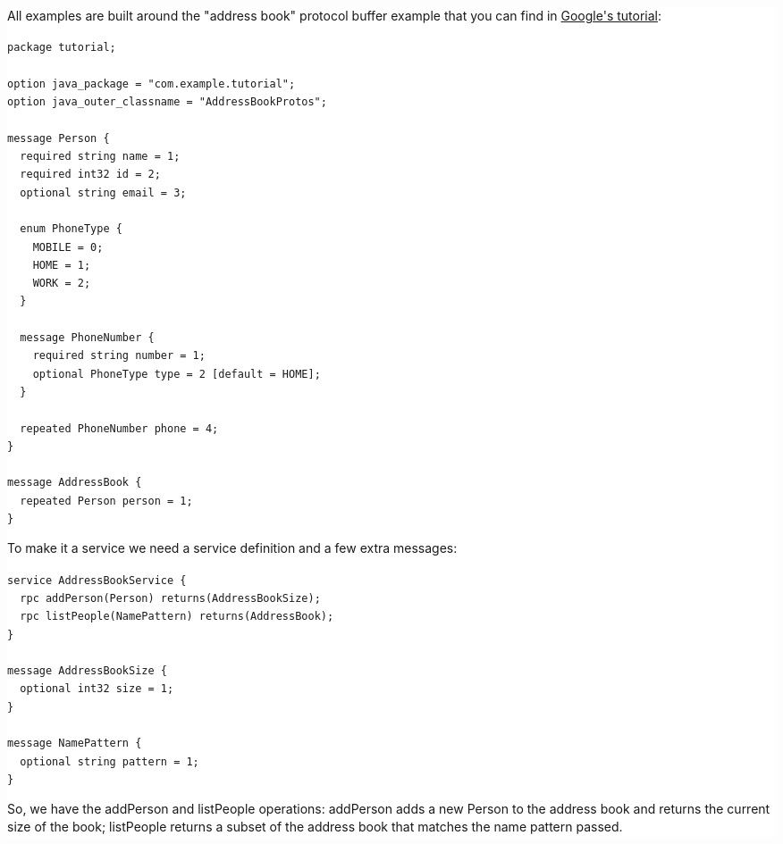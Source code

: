 All examples are built around the "address book" protocol buffer example that you can find in [Google's tutorial](http://code.google.com/apis/protocolbuffers/docs/javatutorial.html):


```
package tutorial;

option java_package = "com.example.tutorial";
option java_outer_classname = "AddressBookProtos";

message Person {
  required string name = 1;
  required int32 id = 2;
  optional string email = 3;

  enum PhoneType {
    MOBILE = 0;
    HOME = 1;
    WORK = 2;
  }

  message PhoneNumber {
    required string number = 1;
    optional PhoneType type = 2 [default = HOME];
  }

  repeated PhoneNumber phone = 4;
}

message AddressBook {
  repeated Person person = 1;
}
```

To make it a service we need a service definition and a few extra messages:

```
service AddressBookService {
  rpc addPerson(Person) returns(AddressBookSize);
  rpc listPeople(NamePattern) returns(AddressBook);
}

message AddressBookSize {
  optional int32 size = 1;
}

message NamePattern {
  optional string pattern = 1;
}

```

So, we have the addPerson and listPeople operations: addPerson adds a new Person to the address book and returns the current size of the book; listPeople returns a subset of the address book that matches the name pattern passed.
